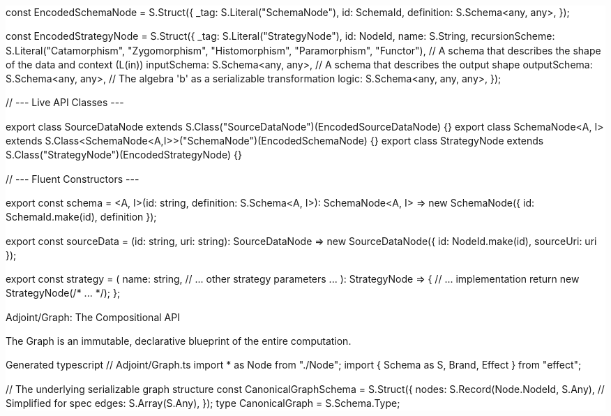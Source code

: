 const EncodedSchemaNode = S.Struct({
  _tag: S.Literal("SchemaNode"),
  id: SchemaId,
  definition: S.Schema<any, any>,
});

const EncodedStrategyNode = S.Struct({
  _tag: S.Literal("StrategyNode"),
  id: NodeId,
  name: S.String,
  recursionScheme: S.Literal("Catamorphism", "Zygomorphism", "Histomorphism", "Paramorphism", "Functor"),
  // A schema that describes the shape of the data and context (L(in))
  inputSchema: S.Schema<any, any>,
  // A schema that describes the output shape
  outputSchema: S.Schema<any, any>,
  // The algebra 'b' as a serializable transformation
  logic: S.Schema<any, any, any>,
});

// --- Live API Classes ---

export class SourceDataNode extends S.Class<SourceDataNode>("SourceDataNode")(EncodedSourceDataNode) {}
export class SchemaNode<A, I> extends S.Class<SchemaNode<A,I>>("SchemaNode")(EncodedSchemaNode) {}
export class StrategyNode extends S.Class<StrategyNode>("StrategyNode")(EncodedStrategyNode) {}

// --- Fluent Constructors ---

export const schema = <A, I>(id: string, definition: S.Schema<A, I>): SchemaNode<A, I> =>
  new SchemaNode({ id: SchemaId.make(id), definition });

export const sourceData = (id: string, uri: string): SourceDataNode =>
  new SourceDataNode({ id: NodeId.make(id), sourceUri: uri });

export const strategy = (
    name: string,
    // ... other strategy parameters ...
): StrategyNode => {
    // ... implementation
    return new StrategyNode(/* ... */);
};

Adjoint/Graph: The Compositional API

The Graph is an immutable, declarative blueprint of the entire computation.

Generated typescript
// Adjoint/Graph.ts
import * as Node from "./Node";
import { Schema as S, Brand, Effect } from "effect";

// The underlying serializable graph structure
const CanonicalGraphSchema = S.Struct({
  nodes: S.Record(Node.NodeId, S.Any), // Simplified for spec
  edges: S.Array(S.Any),
});
type CanonicalGraph = S.Schema.Type<typeof CanonicalGraphSchema>;
